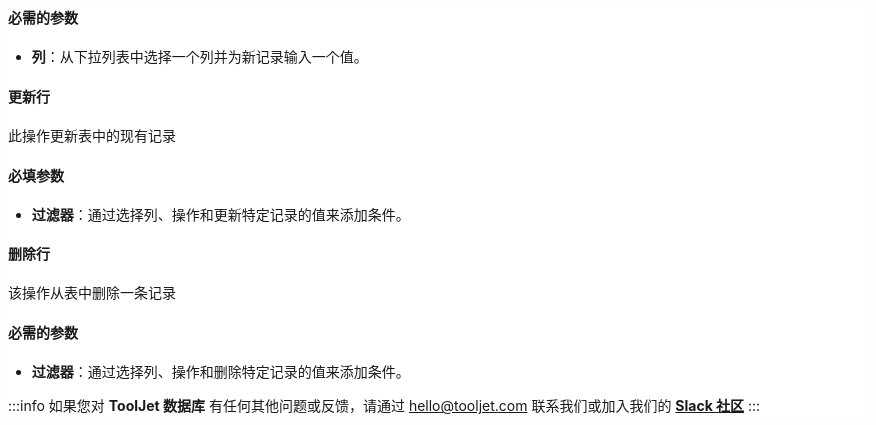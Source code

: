 #### 必需的参数
- **列**：从下拉列表中选择一个列并为新记录输入一个值。

#### 更新行
此操作更新表中的现有记录

#### 必填参数
- **过滤器**：通过选择列、操作和更新特定记录的值来添加条件。

#### 删除行
该操作从表中删除一条记录

#### 必需的参数
- **过滤器**：通过选择列、操作和删除特定记录的值来添加条件。

:::info
如果您对 **ToolJet 数据库** 有任何其他问题或反馈，请通过 hello@tooljet.com 联系我们或加入我们的 **[Slack 社区](https://www.tooljet.com)**
:::
